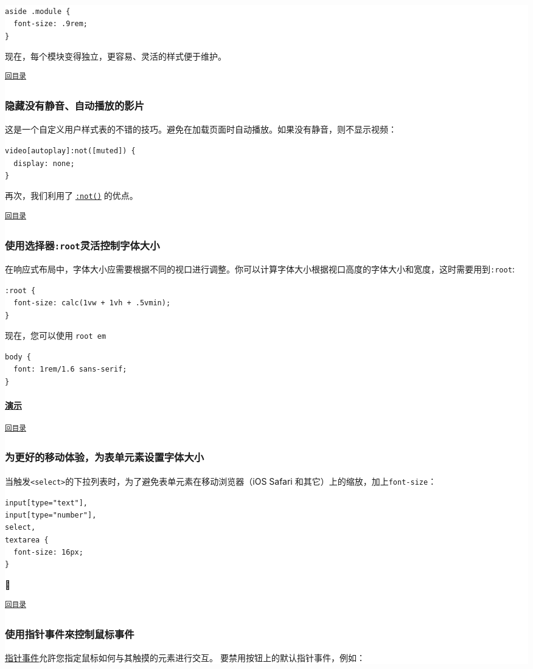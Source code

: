     aside .module {
      font-size: .9rem;
    }

现在，每个模块变得独立，更容易、灵活的样式便于维护。

<sup>[回目录](#目录)</sup>

### 隐藏没有静音、自动播放的影片

这是一个自定义用户样式表的不错的技巧。避免在加载页面时自动播放。如果没有静音，则不显示视频：

    video[autoplay]:not([muted]) {
      display: none;
    }

再次，我们利用了 [`:not()`](#use-not-to-applyunapply-borders-on-navigation) 的优点。

<sup>[回目录](#目录)</sup>

### 使用选择器`:root`灵活控制字体大小

在响应式布局中，字体大小应需要根据不同的视口进行调整。你可以计算字体大小根据视口高度的字体大小和宽度，这时需要用到`:root`:

    :root {
      font-size: calc(1vw + 1vh + .5vmin);
    }

现在，您可以使用 `root em`

    body {
      font: 1rem/1.6 sans-serif;
    }

#### [演示](http://codepen.io/AllThingsSmitty/pen/XKgOkR)

<sup>[回目录](#目录)</sup>

### 为更好的移动体验，为表单元素设置字体大小

当触发`<select>`的下拉列表时，为了避免表单元素在移动浏览器（iOS Safari 和其它）上的缩放，加上`font-size`：

    input[type="text"],
    input[type="number"],
    select,
    textarea {
      font-size: 16px;
    }

:dancer:

<sup>[回目录](#目录)</sup>

### 使用指针事件來控制鼠标事件

[指针事件](https://developer.mozilla.org/en-US/docs/Web/CSS/pointer-events)允許您指定鼠标如何与其触摸的元素进行交互。 要禁用按钮上的默认指针事件，例如：
